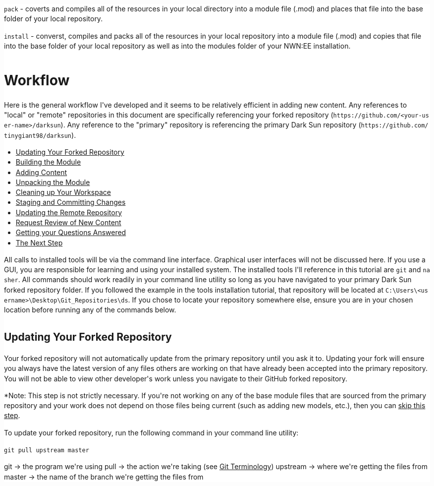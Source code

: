 `pack` - coverts and compiles all of the resources in your local directory into a module file (.mod) and places that file into the base folder of your local repository.

`install` - converst, compiles and packs all of the resources in your local repository into a module file (.mod) and copies that file into the base folder of your local repository as well as into the modules folder of your NWN:EE installation.

# Workflow

Here is the general workflow I've developed and it seems to be relatively efficient in adding new content.  Any references to "local" or "remote" repositories in this document are specifically referencing your forked repository (`https://github.com/<your-user-name>/darksun`).  Any reference to the "primary" repository is referencing the primary Dark Sun repository (`https://github.com/tinygiant98/darksun`).

* [Updating Your Forked Repository](#updating-your-forked-repository)
* [Building the Module](#building-the-module)
* [Adding Content](#adding-content)
* [Unpacking the Module](#unpacking-the-module)
* [Cleaning up Your Workspace](#cleaning-up-your-workspace)
* [Staging and Committing Changes](#staging-and-committing-changes)
* [Updating the Remote Repository](#updating-the-remote-repository)
* [Request Review of New Content](#request-review-of-new-content)
* [Getting your Questions Answered](#questions)
* [The Next Step](#conclusion)

All calls to installed tools will be via the command line interface.  Graphical user interfaces will not be discussed here.  If you use a GUI, you are responsible for learning and using your installed system.  The installed tools I'll reference in this tutorial are `git` and `nasher`.  All commands should work readily in your command line utility so long as you have navigated to your primary Dark Sun forked repository folder.  If you followed the example in the tools installation tutorial, that repository will be located at `C:\Users\<username>\Desktop\Git_Repositories\ds`.  If you chose to locate your repository somewhere else, ensure you are in your chosen location before running any of the commands below.

## Updating Your Forked Repository

Your forked repository will not automatically update from the primary repository until you ask it to.  Updating your fork will ensure you always have the latest version of any files others are working on that have already been accepted into the primary repository.  You will not be able to view other developer's work unless you navigate to their GitHub forked repository.

*Note:  This step is not strictly necessary.  If you're not working on any of the base module files that are sourced from the primary repository and your work does not depend on those files being current (such as adding new models, etc.), then you can [skip this step](#building-the-module).

To update your forked repository, run the following command in your command line utility:

```
git pull upstream master
```

git -> the program we're using
pull -> the action we're taking (see [Git Terminology](#git-terminology))
upstream -> where we're getting the files from
master -> the name of the branch we're getting the files from
